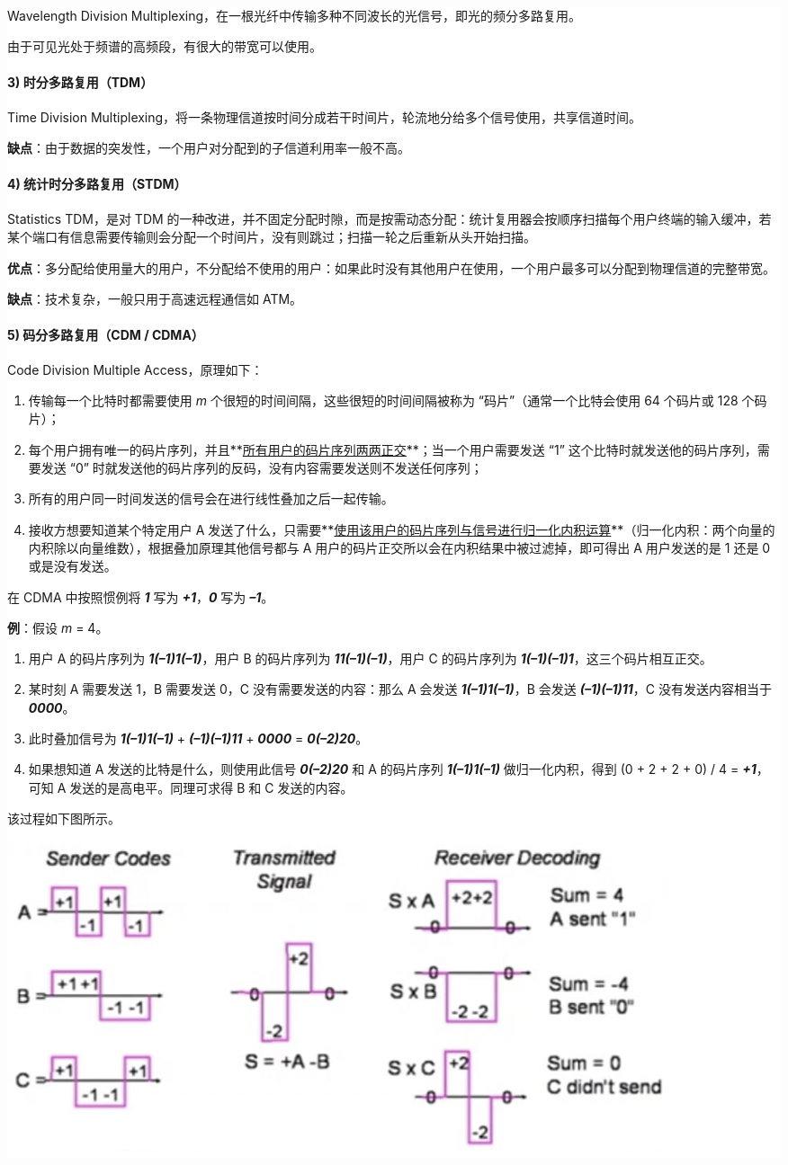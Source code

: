Wavelength Division Multiplexing，在一根光纤中传输多种不同波长的光信号，即光的频分多路复用。

由于可见光处于频谱的高频段，有很大的带宽可以使用。

#### 3) 时分多路复用（TDM）

Time Division Multiplexing，将一条物理信道按时间分成若干时间片，轮流地分给多个信号使用，共享信道时间。

**缺点**：由于数据的突发性，一个用户对分配到的子信道利用率一般不高。

#### 4) 统计时分多路复用（STDM）

Statistics TDM，是对 TDM 的一种改进，并不固定分配时隙，而是按需动态分配：统计复用器会按顺序扫描每个用户终端的输入缓冲，若某个端口有信息需要传输则会分配一个时间片，没有则跳过；扫描一轮之后重新从头开始扫描。

**优点**：多分配给使用量大的用户，不分配给不使用的用户：如果此时没有其他用户在使用，一个用户最多可以分配到物理信道的完整带宽。

**缺点**：技术复杂，一般只用于高速远程通信如 ATM。

#### 5) 码分多路复用（CDM / CDMA）

Code Division Multiple Access，原理如下：

1. 传输每一个比特时都需要使用 *m* 个很短的时间间隔，这些很短的时间间隔被称为 “码片”（通常一个比特会使用 64 个码片或 128 个码片）；

2. 每个用户拥有唯一的码片序列，并且**<u>所有用户的码片序列两两正交</u>**；当一个用户需要发送 “1” 这个比特时就发送他的码片序列，需要发送 “0” 时就发送他的码片序列的反码，没有内容需要发送则不发送任何序列；

3. 所有的用户同一时间发送的信号会在进行线性叠加之后一起传输。

4. 接收方想要知道某个特定用户 A 发送了什么，只需要**<u>使用该用户的码片序列与信号进行归一化内积运算</u>**（归一化内积：两个向量的内积除以向量维数），根据叠加原理其他信号都与 A 用户的码片正交所以会在内积结果中被过滤掉，即可得出 A 用户发送的是 1 还是 0 或是没有发送。

在 CDMA 中按照惯例将 ***1*** 写为 ***+1***，***0*** 写为 ***–1***。

**例**：假设 *m* = 4。

1. 用户 A 的码片序列为 ***1(–1)1(–1)***，用户 B 的码片序列为 ***11(–1)(–1)***，用户 C 的码片序列为 ***1(–1)(–1)1***，这三个码片相互正交。

2. 某时刻 A 需要发送 1，B 需要发送 0，C 没有需要发送的内容：那么 A 会发送 ***1(–1)1(–1)***，B 会发送 ***(–1)(–1)11***，C 没有发送内容相当于 ***0000***。

3. 此时叠加信号为 ***1(–1)1(–1)*** + ***(–1)(–1)11*** + ***0000*** = ***0(–2)20***。

4. 如果想知道 A 发送的比特是什么，则使用此信号 ***0(–2)20*** 和 A 的码片序列 ***1(–1)1(–1)*** 做归一化内积，得到 (0 + 2 + 2 + 0) / 4 = ***+1***，可知 A 发送的是高电平。同理可求得 B 和 C 发送的内容。

该过程如下图所示。

![3.7.1-1](./img/3.7.1-1.png)
